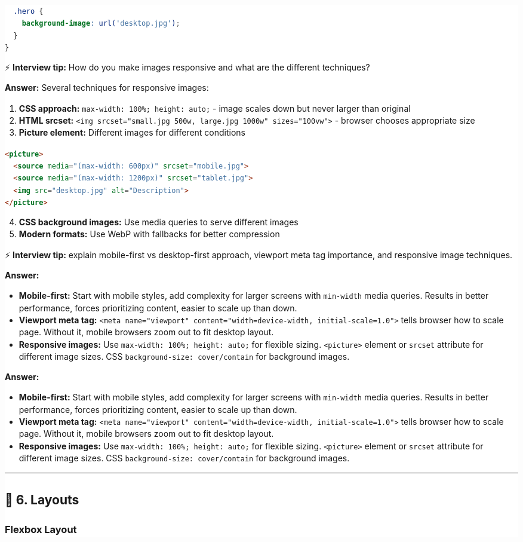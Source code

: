 ```css
  .hero {
    background-image: url('desktop.jpg');
  }
}
```

⚡️ **Interview tip:** How do you make images responsive and what are the different techniques?

**Answer:**
Several techniques for responsive images:
1. **CSS approach:** `max-width: 100%; height: auto;` - image scales down but never larger than original
2. **HTML srcset:** `<img srcset="small.jpg 500w, large.jpg 1000w" sizes="100vw">` - browser chooses appropriate size
3. **Picture element:** Different images for different conditions
```html
<picture>
  <source media="(max-width: 600px)" srcset="mobile.jpg">
  <source media="(max-width: 1200px)" srcset="tablet.jpg">
  <img src="desktop.jpg" alt="Description">
</picture>
```
4. **CSS background images:** Use media queries to serve different images
5. **Modern formats:** Use WebP with fallbacks for better compression

⚡️ **Interview tip:** explain mobile-first vs desktop-first approach, viewport meta tag importance, and responsive image techniques.

**Answer:**
- **Mobile-first:** Start with mobile styles, add complexity for larger screens with `min-width` media queries. Results in better performance, forces prioritizing content, easier to scale up than down.
- **Viewport meta tag:** `<meta name="viewport" content="width=device-width, initial-scale=1.0">` tells browser how to scale page. Without it, mobile browsers zoom out to fit desktop layout.
- **Responsive images:** Use `max-width: 100%; height: auto;` for flexible sizing. `<picture>` element or `srcset` attribute for different image sizes. CSS `background-size: cover/contain` for background images.

**Answer:**
- **Mobile-first:** Start with mobile styles, add complexity for larger screens with `min-width` media queries. Results in better performance, forces prioritizing content, easier to scale up than down.
- **Viewport meta tag:** `<meta name="viewport" content="width=device-width, initial-scale=1.0">` tells browser how to scale page. Without it, mobile browsers zoom out to fit desktop layout.
- **Responsive images:** Use `max-width: 100%; height: auto;` for flexible sizing. `<picture>` element or `srcset` attribute for different image sizes. CSS `background-size: cover/contain` for background images.

---

## 🔹 6. Layouts

### Flexbox Layout
